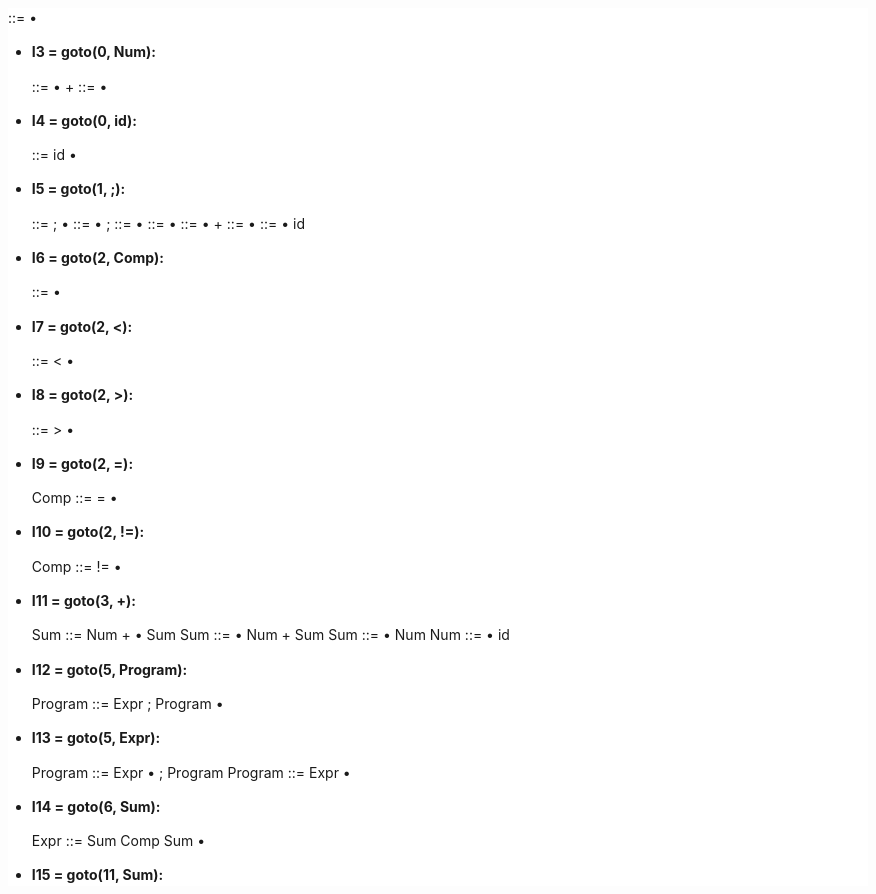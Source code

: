 <Expr> ::= <Sum> • <Comp> <Sum>

- **I3 = goto(0, Num):**

  <Sum> ::= <Num> • + <Sum>
  <Sum> ::= <Num> •

- **I4 = goto(0, id):**

  <Num> ::= id •

- **I5 = goto(1, ;):**

  <Program> ::= <Expr> ; • <Program>
  <Program> ::= • <Expr> ; <Program>
  <Program> ::= • <Expr>
  <Expr> ::= • <Sum> <Comp> <Sum>
  <Sum> ::= • <Num> + <Sum>
  <Sum> ::= • <Num>
  <Num> ::= • id

- **I6 = goto(2, Comp):**

  <Expr> ::= <Sum> <Comp> • <Sum>

- **I7 = goto(2, <):**

  <Comp> ::= < •

- **I8 = goto(2, >):**

  <Comp> ::= > •

- **I9 = goto(2, =):**

  Comp ::= = •

- **I10 = goto(2, !=):**

  Comp ::= != •

- **I11 = goto(3, +):**

  Sum ::= Num + • Sum
  Sum ::= • Num + Sum
  Sum ::= • Num
  Num ::= • id

- **I12 = goto(5, Program):**

  Program ::= Expr ; Program •

- **I13 = goto(5, Expr):**

  Program ::= Expr • ; Program
  Program ::= Expr •

- **I14 = goto(6, Sum):**

  Expr ::= Sum Comp Sum •

- **I15 = goto(11, Sum):**
